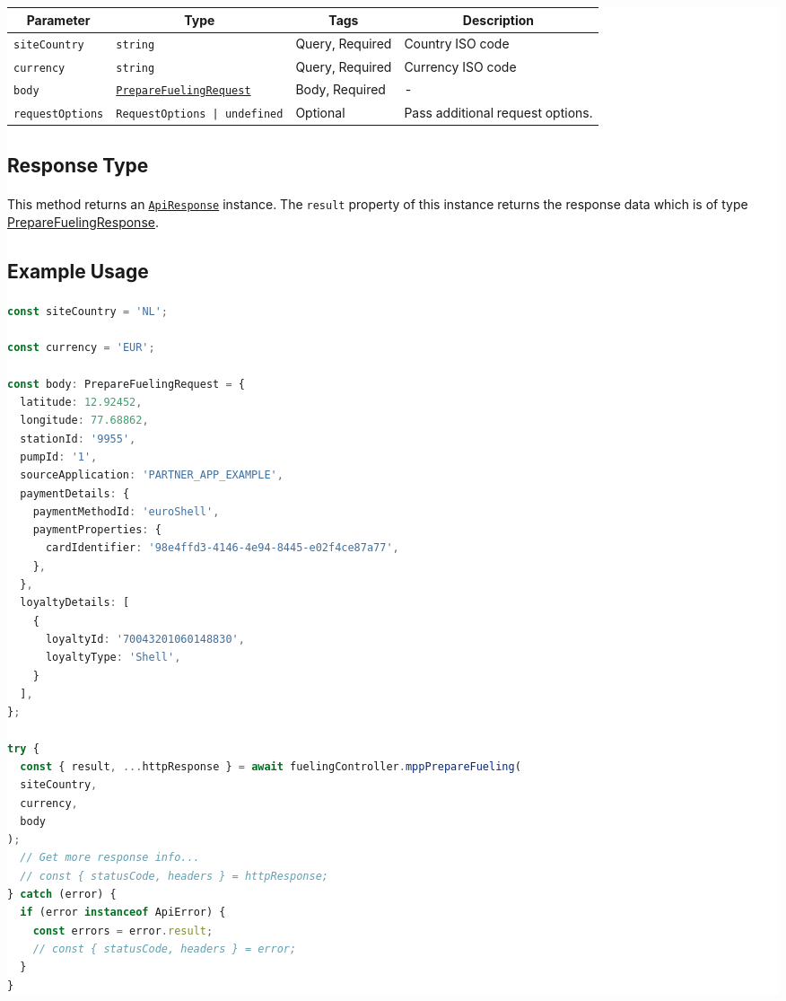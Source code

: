 | Parameter | Type | Tags | Description |
|  --- | --- | --- | --- |
| `siteCountry` | `string` | Query, Required | Country ISO code |
| `currency` | `string` | Query, Required | Currency ISO code |
| `body` | [`PrepareFuelingRequest`](../../doc/models/prepare-fueling-request.md) | Body, Required | - |
| `requestOptions` | `RequestOptions \| undefined` | Optional | Pass additional request options. |

## Response Type

This method returns an [`ApiResponse`](../../doc/api-response.md) instance. The `result` property of this instance returns the response data which is of type [PrepareFuelingResponse](../../doc/models/prepare-fueling-response.md).

## Example Usage

```ts
const siteCountry = 'NL';

const currency = 'EUR';

const body: PrepareFuelingRequest = {
  latitude: 12.92452,
  longitude: 77.68862,
  stationId: '9955',
  pumpId: '1',
  sourceApplication: 'PARTNER_APP_EXAMPLE',
  paymentDetails: {
    paymentMethodId: 'euroShell',
    paymentProperties: {
      cardIdentifier: '98e4ffd3-4146-4e94-8445-e02f4ce87a77',
    },
  },
  loyaltyDetails: [
    {
      loyaltyId: '70043201060148830',
      loyaltyType: 'Shell',
    }
  ],
};

try {
  const { result, ...httpResponse } = await fuelingController.mppPrepareFueling(
  siteCountry,
  currency,
  body
);
  // Get more response info...
  // const { statusCode, headers } = httpResponse;
} catch (error) {
  if (error instanceof ApiError) {
    const errors = error.result;
    // const { statusCode, headers } = error;
  }
}
```
